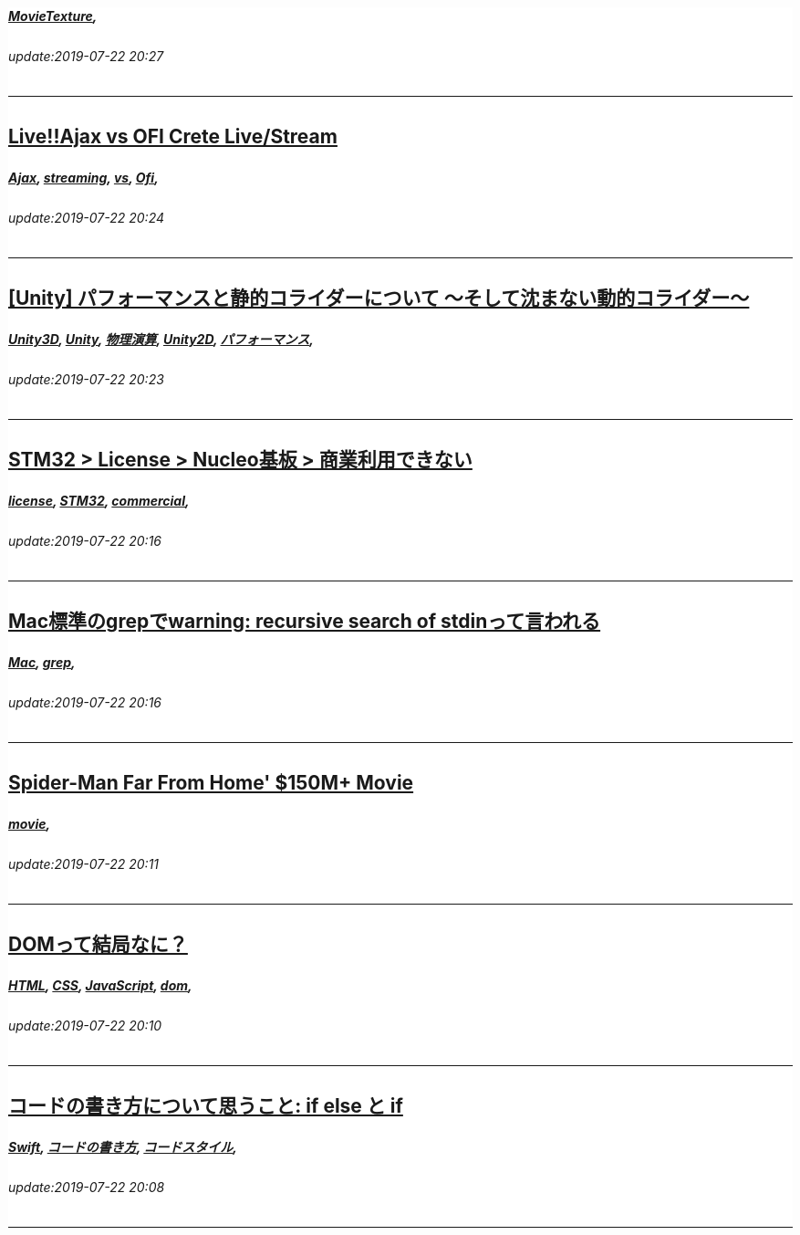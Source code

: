 ##### [MovieTexture](https://qiita.com/tags/MovieTexture), 
###### update:2019-07-22 20:27
---
## [Live!!Ajax vs OFI Crete Live/Stream](https://qiita.com/Ajax-OFI-live/items/197e1fba93208e88236a)
##### [Ajax](https://qiita.com/tags/Ajax), [streaming](https://qiita.com/tags/streaming), [vs](https://qiita.com/tags/vs), [Ofi](https://qiita.com/tags/Ofi), 
###### update:2019-07-22 20:24
---
## [[Unity] パフォーマンスと静的コライダーについて ～そして沈まない動的コライダー～  ](https://qiita.com/linm25stg/items/8e56626f978ea28163dd)
##### [Unity3D](https://qiita.com/tags/Unity3D), [Unity](https://qiita.com/tags/Unity), [物理演算](https://qiita.com/tags/物理演算), [Unity2D](https://qiita.com/tags/Unity2D), [パフォーマンス](https://qiita.com/tags/パフォーマンス), 
###### update:2019-07-22 20:23
---
## [STM32 > License > Nucleo基板 > 商業利用できない](https://qiita.com/7of9/items/89e57bbb76efafa4fdf5)
##### [license](https://qiita.com/tags/license), [STM32](https://qiita.com/tags/STM32), [commercial](https://qiita.com/tags/commercial), 
###### update:2019-07-22 20:16
---
## [Mac標準のgrepでwarning: recursive search of stdinって言われる](https://qiita.com/ponsuke0531/items/f5d5e037ba1fce3422b8)
##### [Mac](https://qiita.com/tags/Mac), [grep](https://qiita.com/tags/grep), 
###### update:2019-07-22 20:16
---
## [Spider-Man Far From Home' $150M+ Movie](https://qiita.com/zogapuwuz/items/24c57611874e6a4aea43)
##### [movie](https://qiita.com/tags/movie), 
###### update:2019-07-22 20:11
---
## [DOMって結局なに？](https://qiita.com/nanamicronn/items/f971a633ce254b9d7f56)
##### [HTML](https://qiita.com/tags/HTML), [CSS](https://qiita.com/tags/CSS), [JavaScript](https://qiita.com/tags/JavaScript), [dom](https://qiita.com/tags/dom), 
###### update:2019-07-22 20:10
---
## [コードの書き方について思うこと: if else と if](https://qiita.com/oooooosu/items/513be85c98a497c11c96)
##### [Swift](https://qiita.com/tags/Swift), [コードの書き方](https://qiita.com/tags/コードの書き方), [コードスタイル](https://qiita.com/tags/コードスタイル), 
###### update:2019-07-22 20:08
---